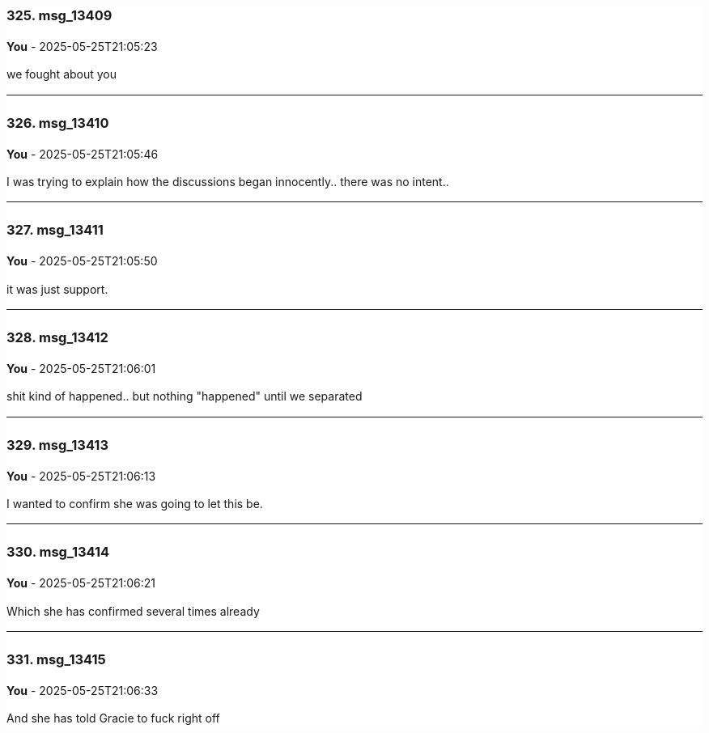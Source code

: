 ### 325. msg_13409

**You** - 2025-05-25T21:05:23

we fought about you


---

### 326. msg_13410

**You** - 2025-05-25T21:05:46

I was trying to explain how the discussions began innocently\.\. there was no intent\.\.


---

### 327. msg_13411

**You** - 2025-05-25T21:05:50

it was just support\.


---

### 328. msg_13412

**You** - 2025-05-25T21:06:01

shit kind of happened\.\. but nothing "happened" until we separated


---

### 329. msg_13413

**You** - 2025-05-25T21:06:13

I wanted to confirm she was going to let this be\.


---

### 330. msg_13414

**You** - 2025-05-25T21:06:21

Which she has confirmed several times already


---

### 331. msg_13415

**You** - 2025-05-25T21:06:33

And she has told Gracie to fuck right off
